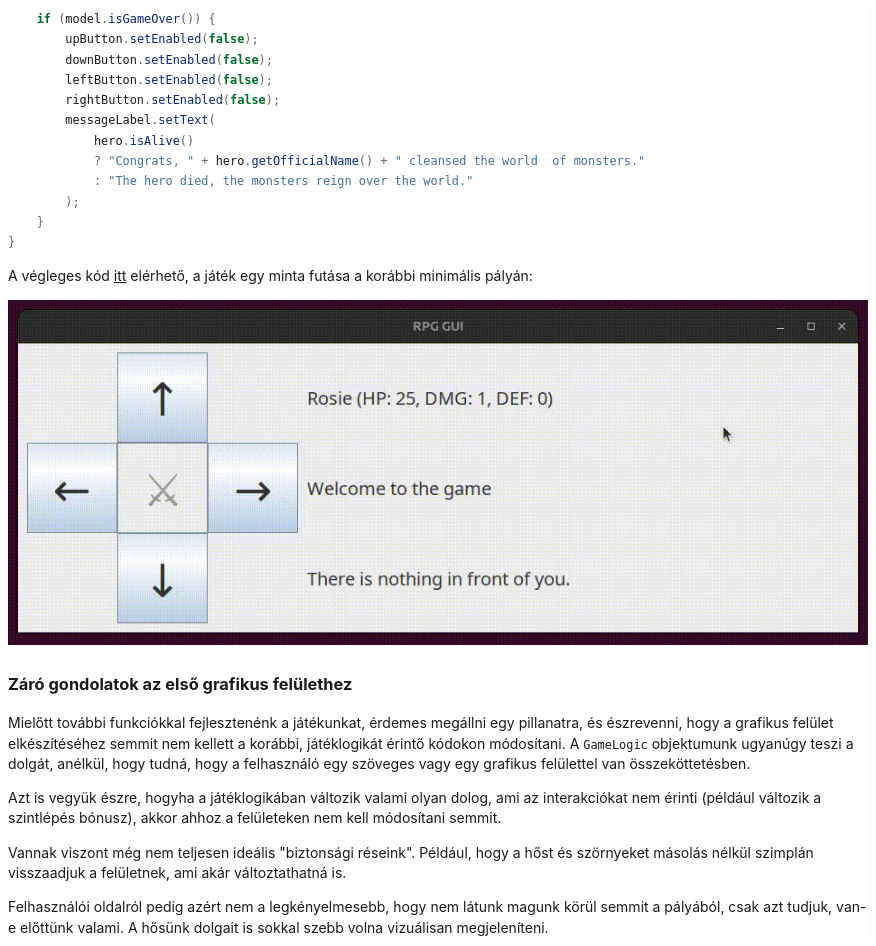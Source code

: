 ```java
    if (model.isGameOver()) {
        upButton.setEnabled(false);
        downButton.setEnabled(false);
        leftButton.setEnabled(false);
        rightButton.setEnabled(false);        
        messageLabel.setText( 
            hero.isAlive() 
            ? "Congrats, " + hero.getOfficialName() + " cleansed the world  of monsters."
            : "The hero died, the monsters reign over the world."
        );
    }
}
```

A végleges kód [itt](src/0300_GUI/) elérhető, a játék egy minta futása a korábbi minimális pályán:

![A játék futása (videó)](fig/03_GUI/initial.gif)


### Záró gondolatok az első grafikus felülethez

Mielőtt további funkciókkal fejlesztenénk a játékunkat, érdemes megállni egy pillanatra, és észrevenni, hogy a grafikus felület elkészítéséhez semmit nem kellett a korábbi, játéklogikát érintő kódokon módosítani.
A `GameLogic` objektumunk ugyanúgy teszi a dolgát, anélkül, hogy tudná, hogy a felhasználó egy szöveges vagy egy grafikus felülettel van összeköttetésben.

Azt is vegyük észre, hogyha a játéklogikában változik valami olyan dolog, ami az interakciókat nem érinti (például változik a szintlépés bónusz), akkor ahhoz a felületeken nem kell módosítani semmit. 

Vannak viszont még nem teljesen ideális "biztonsági réseink". 
Például, hogy a hőst és szörnyeket másolás nélkül szimplán visszaadjuk a felületnek, ami akár változtathatná is.

Felhasználói oldalról pedig azért nem a legkényelmesebb, hogy nem látunk magunk körül semmit a pályából, csak azt tudjuk, van-e előttünk valami. 
A hősünk dolgait is sokkal szebb volna vizuálisan megjeleníteni.

